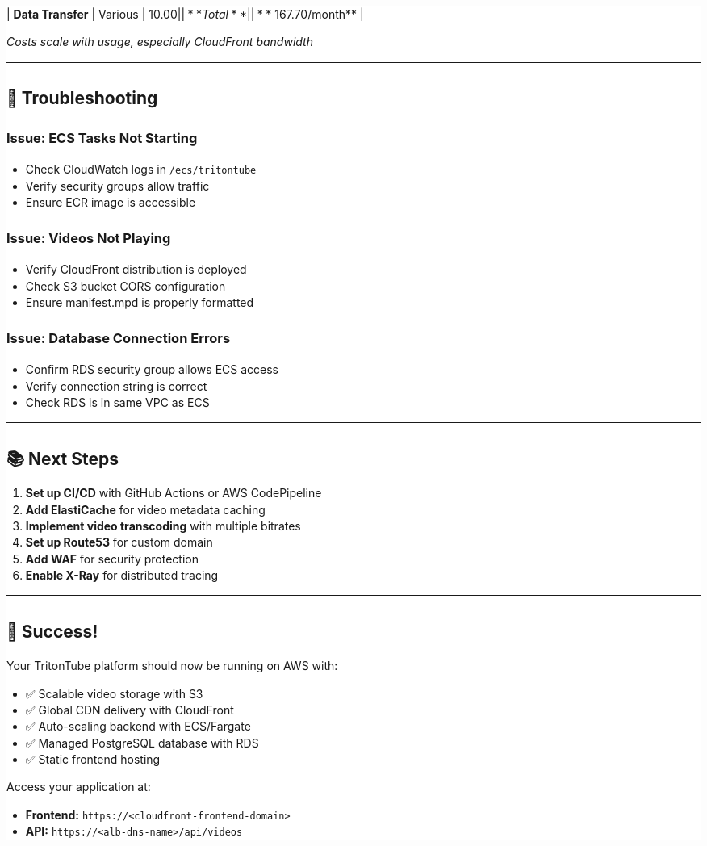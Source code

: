 | **Data Transfer** | Various | $10.00 |
| **Total** | | **~$167.70/month** |

*Costs scale with usage, especially CloudFront bandwidth*

---

## 🔧 Troubleshooting

### Issue: ECS Tasks Not Starting
- Check CloudWatch logs in `/ecs/tritontube`
- Verify security groups allow traffic
- Ensure ECR image is accessible

### Issue: Videos Not Playing
- Verify CloudFront distribution is deployed
- Check S3 bucket CORS configuration
- Ensure manifest.mpd is properly formatted

### Issue: Database Connection Errors
- Confirm RDS security group allows ECS access
- Verify connection string is correct
- Check RDS is in same VPC as ECS

---

## 📚 Next Steps

1. **Set up CI/CD** with GitHub Actions or AWS CodePipeline
2. **Add ElastiCache** for video metadata caching
3. **Implement video transcoding** with multiple bitrates
4. **Set up Route53** for custom domain
5. **Add WAF** for security protection
6. **Enable X-Ray** for distributed tracing

---

## 🎉 Success!

Your TritonTube platform should now be running on AWS with:
- ✅ Scalable video storage with S3
- ✅ Global CDN delivery with CloudFront
- ✅ Auto-scaling backend with ECS/Fargate
- ✅ Managed PostgreSQL database with RDS
- ✅ Static frontend hosting

Access your application at:
- **Frontend:** `https://<cloudfront-frontend-domain>`
- **API:** `https://<alb-dns-name>/api/videos`
